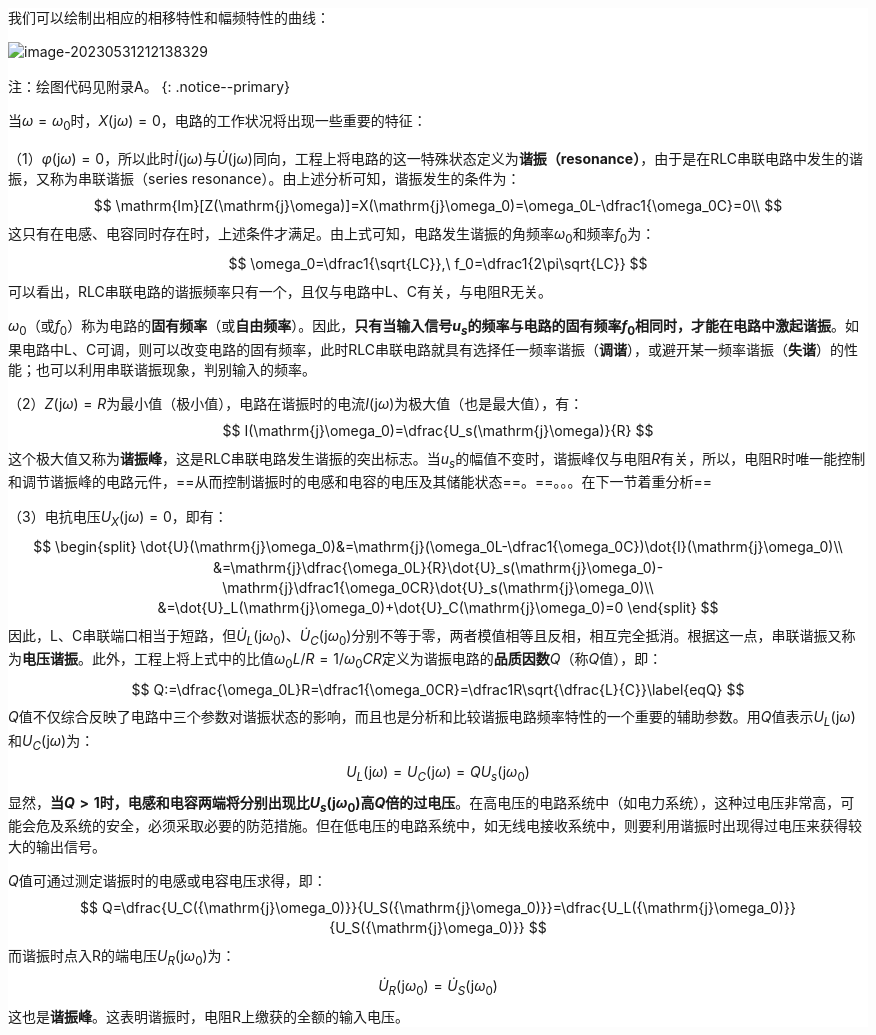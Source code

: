 我们可以绘制出相应的相移特性和幅频特性的曲线：

![image-20230531212138329](https://blogimages-1309804558.cos.ap-nanjing.myqcloud.com/imgpersonal/image-20230531212138329.png)

注：绘图代码见附录A。
{: .notice--primary}

当$\omega=\omega_0$时，$X(\mathrm{j}\omega)=0$，电路的工作状况将出现一些重要的特征：

（1）$\varphi(\mathrm{j}\omega)=0$，所以此时$\dot{I}(\mathrm{j}\omega)$与$\dot{U}(\mathrm{j}\omega)$同向，工程上将电路的这一特殊状态定义为**谐振（resonance）**，由于是在RLC串联电路中发生的谐振，又称为串联谐振（series resonance）。由上述分析可知，谐振发生的条件为：
$$
\mathrm{Im}[Z(\mathrm{j}\omega)]=X(\mathrm{j}\omega_0)=\omega_0L-\dfrac1{\omega_0C}=0\\
$$
这只有在电感、电容同时存在时，上述条件才满足。由上式可知，电路发生谐振的角频率$\omega_0$和频率$f_0$为：
$$
\omega_0=\dfrac1{\sqrt{LC}},\ f_0=\dfrac1{2\pi\sqrt{LC}}
$$
可以看出，RLC串联电路的谐振频率只有一个，且仅与电路中L、C有关，与电阻R无关。

$\omega_0$（或$f_0$）称为电路的**固有频率**（或**自由频率**）。因此，**只有当输入信号$u_s$的频率与电路的固有频率$f_0$相同时，才能在电路中激起谐振**。如果电路中L、C可调，则可以改变电路的固有频率，此时RLC串联电路就具有选择任一频率谐振（**调谐**），或避开某一频率谐振（**失谐**）的性能；也可以利用串联谐振现象，判别输入的频率。

（2）$Z(\mathrm{j}\omega)=R$为最小值（极小值），电路在谐振时的电流$I(\mathrm{j}\omega)$为极大值（也是最大值），有：
$$
I(\mathrm{j}\omega_0)=\dfrac{U_s(\mathrm{j}\omega)}{R}
$$
这个极大值又称为**谐振峰**，这是RLC串联电路发生谐振的突出标志。当$u_s$的幅值不变时，谐振峰仅与电阻$R$有关，所以，电阻R时唯一能控制和调节谐振峰的电路元件，==从而控制谐振时的电感和电容的电压及其储能状态==。==。。。在下一节着重分析==

（3）电抗电压$U_X(\mathrm{j}\omega)=0$，即有：
$$
\begin{split}
\dot{U}(\mathrm{j}\omega_0)&=\mathrm{j}(\omega_0L-\dfrac1{\omega_0C})\dot{I}(\mathrm{j}\omega_0)\\
&=\mathrm{j}\dfrac{\omega_0L}{R}\dot{U}_s(\mathrm{j}\omega_0)-\mathrm{j}\dfrac1{\omega_0CR}\dot{U}_s(\mathrm{j}\omega_0)\\
&=\dot{U}_L(\mathrm{j}\omega_0)+\dot{U}_C(\mathrm{j}\omega_0)=0
\end{split}
$$
因此，L、C串联端口相当于短路，但$\dot{U}_L(\mathrm{j}\omega_0)$、$\dot{U}_C(\mathrm{j}\omega_0)$分别不等于零，两者模值相等且反相，相互完全抵消。根据这一点，串联谐振又称为**电压谐振**。此外，工程上将上式中的比值$\omega_0L/R=1/\omega_0CR$定义为谐振电路的**品质因数**$Q$（称$Q$值），即：
$$
Q:=\dfrac{\omega_0L}R=\dfrac1{\omega_0CR}=\dfrac1R\sqrt{\dfrac{L}{C}}\label{eqQ}
$$
$Q$值不仅综合反映了电路中三个参数对谐振状态的影响，而且也是分析和比较谐振电路频率特性的一个重要的辅助参数。用$Q$值表示$U_L(\mathrm{j}\omega)$和$U_C(\mathrm{j}\omega)$为：
$$
U_L(\mathrm{j}\omega)=U_C(\mathrm{j}\omega)=QU_s(\mathrm{j}\omega_0)\label{eq3}
$$
显然，**当$Q>1$时，电感和电容两端将分别出现比$U_s(\mathrm{j}\omega_0)$高$Q$倍的过电压**。在高电压的电路系统中（如电力系统），这种过电压非常高，可能会危及系统的安全，必须采取必要的防范措施。但在低电压的电路系统中，如无线电接收系统中，则要利用谐振时出现得过电压来获得较大的输出信号。

$Q$值可通过测定谐振时的电感或电容电压求得，即：
$$
Q=\dfrac{U_C({\mathrm{j}\omega_0)}}{U_S({\mathrm{j}\omega_0)}}=\dfrac{U_L({\mathrm{j}\omega_0)}}{U_S({\mathrm{j}\omega_0)}}
$$
而谐振时点入R的端电压$U_R({\mathrm{j}\omega_0)}$为：
$$
\dot{U}_R({\mathrm{j}\omega_0)}=\dot{U}_S({\mathrm{j}\omega_0)}
$$
这也是**谐振峰**。这表明谐振时，电阻R上缴获的全额的输入电压。
